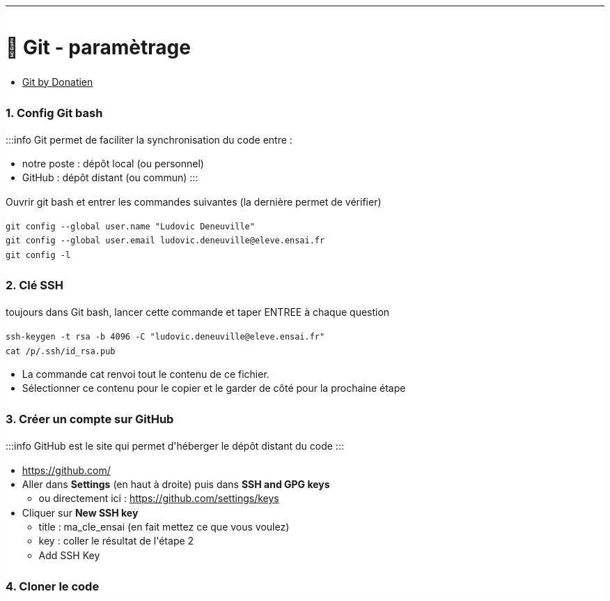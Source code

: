 


---


# :open_file_folder: Git - paramètrage

* [Git by Donatien](https://donatien26.gitlab.io/website/ensai/projet1A_2021/index.html#/)


### 1. Config Git bash

:::info
Git permet de faciliter la synchronisation du code entre : 
* notre poste : dépôt local (ou personnel)
* GitHub : dépôt distant (ou commun)
:::

Ouvrir git bash et entrer les commandes suivantes (la dernière permet de vérifier)
```bash=
git config --global user.name "Ludovic Deneuville"
git config --global user.email ludovic.deneuville@eleve.ensai.fr
git config -l
```


### 2. Clé SSH

toujours dans Git bash, lancer cette commande et taper ENTREE à chaque question

```bash=
ssh-keygen -t rsa -b 4096 -C "ludovic.deneuville@eleve.ensai.fr"
cat /p/.ssh/id_rsa.pub
```

* La commande cat renvoi tout le contenu de ce fichier.
* Sélectionner ce contenu pour le copier et le garder de côté pour la prochaine étape


### 3. Créer un compte sur GitHub


:::info
GitHub est le site qui permet d'héberger le dépôt distant du code
:::

* https://github.com/
* Aller dans **Settings** (en haut à droite) puis dans **SSH and GPG keys**
    * ou directement ici : https://github.com/settings/keys
* Cliquer sur **New SSH key**
    * title : ma_cle_ensai (en fait mettez ce que vous voulez)
    * key : coller le résultat de l'étape 2
    * Add SSH Key

### 4. Cloner le code

